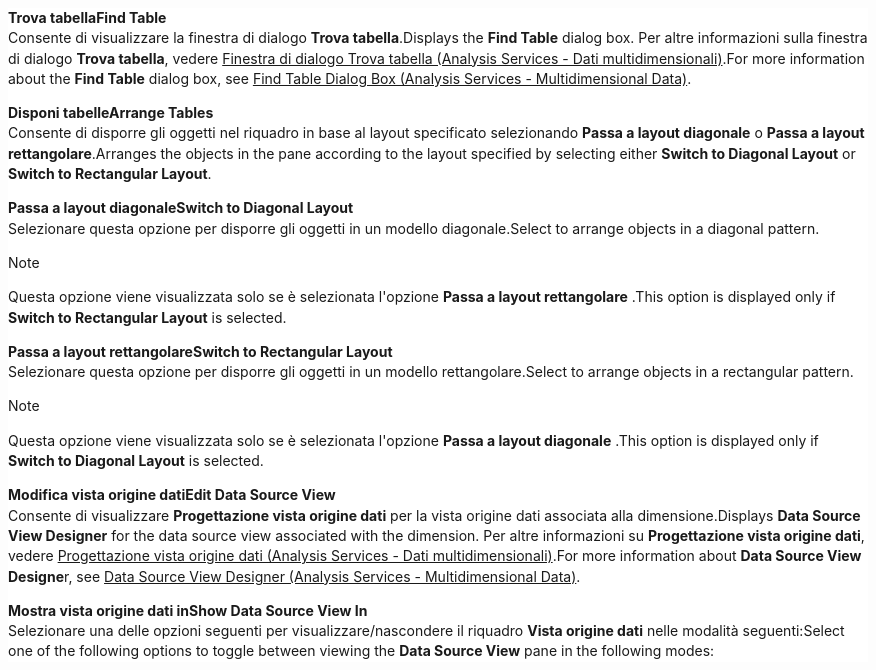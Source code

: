  <span data-ttu-id="a7d55-123">**Trova tabella**</span><span class="sxs-lookup"><span data-stu-id="a7d55-123">**Find Table**</span></span>  
 <span data-ttu-id="a7d55-124">Consente di visualizzare la finestra di dialogo **Trova tabella**.</span><span class="sxs-lookup"><span data-stu-id="a7d55-124">Displays the **Find Table** dialog box.</span></span> <span data-ttu-id="a7d55-125">Per altre informazioni sulla finestra di dialogo **Trova tabella**, vedere [Finestra di dialogo Trova tabella &#40;Analysis Services - Dati multidimensionali&#41;](find-table-dialog-box-analysis-services-multidimensional-data.md).</span><span class="sxs-lookup"><span data-stu-id="a7d55-125">For more information about the **Find Table** dialog box, see [Find Table Dialog Box &#40;Analysis Services - Multidimensional Data&#41;](find-table-dialog-box-analysis-services-multidimensional-data.md).</span></span>  
  
 <span data-ttu-id="a7d55-126">**Disponi tabelle**</span><span class="sxs-lookup"><span data-stu-id="a7d55-126">**Arrange Tables**</span></span>  
 <span data-ttu-id="a7d55-127">Consente di disporre gli oggetti nel riquadro in base al layout specificato selezionando **Passa a layout diagonale** o **Passa a layout rettangolare**.</span><span class="sxs-lookup"><span data-stu-id="a7d55-127">Arranges the objects in the pane according to the layout specified by selecting either **Switch to Diagonal Layout** or **Switch to Rectangular Layout**.</span></span>  
  
 <span data-ttu-id="a7d55-128">**Passa a layout diagonale**</span><span class="sxs-lookup"><span data-stu-id="a7d55-128">**Switch to Diagonal Layout**</span></span>  
 <span data-ttu-id="a7d55-129">Selezionare questa opzione per disporre gli oggetti in un modello diagonale.</span><span class="sxs-lookup"><span data-stu-id="a7d55-129">Select to arrange objects in a diagonal pattern.</span></span>  
  
> [!NOTE]  
>  <span data-ttu-id="a7d55-130">Questa opzione viene visualizzata solo se è selezionata l'opzione **Passa a layout rettangolare** .</span><span class="sxs-lookup"><span data-stu-id="a7d55-130">This option is displayed only if **Switch to Rectangular Layout** is selected.</span></span>  
  
 <span data-ttu-id="a7d55-131">**Passa a layout rettangolare**</span><span class="sxs-lookup"><span data-stu-id="a7d55-131">**Switch to Rectangular Layout**</span></span>  
 <span data-ttu-id="a7d55-132">Selezionare questa opzione per disporre gli oggetti in un modello rettangolare.</span><span class="sxs-lookup"><span data-stu-id="a7d55-132">Select to arrange objects in a rectangular pattern.</span></span>  
  
> [!NOTE]  
>  <span data-ttu-id="a7d55-133">Questa opzione viene visualizzata solo se è selezionata l'opzione **Passa a layout diagonale** .</span><span class="sxs-lookup"><span data-stu-id="a7d55-133">This option is displayed only if **Switch to Diagonal Layout** is selected.</span></span>  
  
 <span data-ttu-id="a7d55-134">**Modifica vista origine dati**</span><span class="sxs-lookup"><span data-stu-id="a7d55-134">**Edit Data Source View**</span></span>  
 <span data-ttu-id="a7d55-135">Consente di visualizzare **Progettazione vista origine dati** per la vista origine dati associata alla dimensione.</span><span class="sxs-lookup"><span data-stu-id="a7d55-135">Displays **Data Source View Designer** for the data source view associated with the dimension.</span></span> <span data-ttu-id="a7d55-136">Per altre informazioni su **Progettazione vista origine dati**, vedere [Progettazione vista origine dati &#40;Analysis Services - Dati multidimensionali&#41;](data-source-view-designer-analysis-services-multidimensional-data.md).</span><span class="sxs-lookup"><span data-stu-id="a7d55-136">For more information about **Data Source View Designe**r, see [Data Source View Designer &#40;Analysis Services - Multidimensional Data&#41;](data-source-view-designer-analysis-services-multidimensional-data.md).</span></span>  
  
 <span data-ttu-id="a7d55-137">**Mostra vista origine dati in**</span><span class="sxs-lookup"><span data-stu-id="a7d55-137">**Show Data Source View In**</span></span>  
 <span data-ttu-id="a7d55-138">Selezionare una delle opzioni seguenti per visualizzare/nascondere il riquadro **Vista origine dati** nelle modalità seguenti:</span><span class="sxs-lookup"><span data-stu-id="a7d55-138">Select one of the following options to toggle between viewing the **Data Source View** pane in the following modes:</span></span>  
  